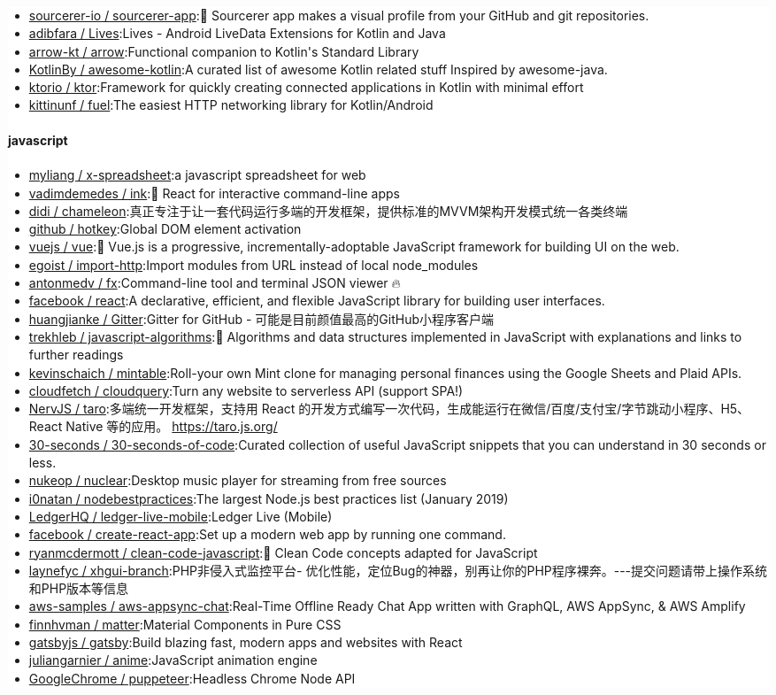 * [sourcerer-io / sourcerer-app](https://github.com/sourcerer-io/sourcerer-app):🦄 Sourcerer app makes a visual profile from your GitHub and git repositories.
* [adibfara / Lives](https://github.com/adibfara/Lives):Lives - Android LiveData Extensions for Kotlin and Java
* [arrow-kt / arrow](https://github.com/arrow-kt/arrow):Functional companion to Kotlin's Standard Library
* [KotlinBy / awesome-kotlin](https://github.com/KotlinBy/awesome-kotlin):A curated list of awesome Kotlin related stuff Inspired by awesome-java.
* [ktorio / ktor](https://github.com/ktorio/ktor):Framework for quickly creating connected applications in Kotlin with minimal effort
* [kittinunf / fuel](https://github.com/kittinunf/fuel):The easiest HTTP networking library for Kotlin/Android

#### javascript
* [myliang / x-spreadsheet](https://github.com/myliang/x-spreadsheet):a javascript spreadsheet for web
* [vadimdemedes / ink](https://github.com/vadimdemedes/ink):🌈 React for interactive command-line apps
* [didi / chameleon](https://github.com/didi/chameleon):真正专注于让一套代码运行多端的开发框架，提供标准的MVVM架构开发模式统一各类终端
* [github / hotkey](https://github.com/github/hotkey):Global DOM element activation
* [vuejs / vue](https://github.com/vuejs/vue):🖖 Vue.js is a progressive, incrementally-adoptable JavaScript framework for building UI on the web.
* [egoist / import-http](https://github.com/egoist/import-http):Import modules from URL instead of local node_modules
* [antonmedv / fx](https://github.com/antonmedv/fx):Command-line tool and terminal JSON viewer 🔥
* [facebook / react](https://github.com/facebook/react):A declarative, efficient, and flexible JavaScript library for building user interfaces.
* [huangjianke / Gitter](https://github.com/huangjianke/Gitter):Gitter for GitHub - 可能是目前颜值最高的GitHub小程序客户端
* [trekhleb / javascript-algorithms](https://github.com/trekhleb/javascript-algorithms):📝 Algorithms and data structures implemented in JavaScript with explanations and links to further readings
* [kevinschaich / mintable](https://github.com/kevinschaich/mintable):Roll-your own Mint clone for managing personal finances using the Google Sheets and Plaid APIs.
* [cloudfetch / cloudquery](https://github.com/cloudfetch/cloudquery):Turn any website to serverless API (support SPA!)
* [NervJS / taro](https://github.com/NervJS/taro):多端统一开发框架，支持用 React 的开发方式编写一次代码，生成能运行在微信/百度/支付宝/字节跳动小程序、H5、React Native 等的应用。 https://taro.js.org/
* [30-seconds / 30-seconds-of-code](https://github.com/30-seconds/30-seconds-of-code):Curated collection of useful JavaScript snippets that you can understand in 30 seconds or less.
* [nukeop / nuclear](https://github.com/nukeop/nuclear):Desktop music player for streaming from free sources
* [i0natan / nodebestpractices](https://github.com/i0natan/nodebestpractices):The largest Node.js best practices list (January 2019)
* [LedgerHQ / ledger-live-mobile](https://github.com/LedgerHQ/ledger-live-mobile):Ledger Live (Mobile)
* [facebook / create-react-app](https://github.com/facebook/create-react-app):Set up a modern web app by running one command.
* [ryanmcdermott / clean-code-javascript](https://github.com/ryanmcdermott/clean-code-javascript):🛁 Clean Code concepts adapted for JavaScript
* [laynefyc / xhgui-branch](https://github.com/laynefyc/xhgui-branch):PHP非侵入式监控平台- 优化性能，定位Bug的神器，别再让你的PHP程序裸奔。---提交问题请带上操作系统和PHP版本等信息
* [aws-samples / aws-appsync-chat](https://github.com/aws-samples/aws-appsync-chat):Real-Time Offline Ready Chat App written with GraphQL, AWS AppSync, & AWS Amplify
* [finnhvman / matter](https://github.com/finnhvman/matter):Material Components in Pure CSS
* [gatsbyjs / gatsby](https://github.com/gatsbyjs/gatsby):Build blazing fast, modern apps and websites with React
* [juliangarnier / anime](https://github.com/juliangarnier/anime):JavaScript animation engine
* [GoogleChrome / puppeteer](https://github.com/GoogleChrome/puppeteer):Headless Chrome Node API
